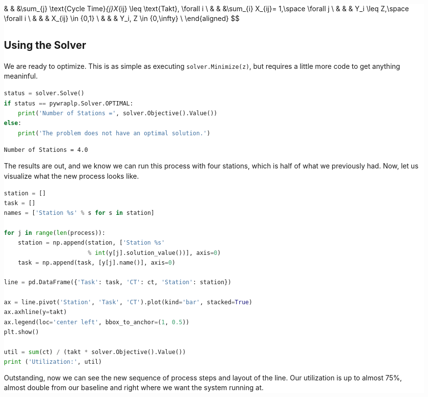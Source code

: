 & & &\sum_{j} \text{Cycle Time}_{j}X_{ij} \leq \text{Takt}, \forall i \\
& & &\sum_{i} X_{ij}= 1,\space \forall j \\
& & & Y_i \leq Z,\space \forall i \\
& & & X_{ij} \in \{0,1\} \\
& & & Y_i, Z \in \{0,\infty\} \\
\end{aligned}
$$

## Using the Solver

We are ready to optimize. This is as simple as executing `solver.Minimize(z)`, but requires a little more code to get anything meaninful.

~~~python
status = solver.Solve()
if status == pywraplp.Solver.OPTIMAL:
    print('Number of Stations =', solver.Objective().Value())
else:
    print('The problem does not have an optimal solution.')
~~~

~~~
Number of Stations = 4.0
~~~

The results are out, and we know we can run this process with four stations, which is half of what we previously had. Now, let us visualize what the new process looks like.

~~~python
station = []
task = []
names = ['Station %s' % s for s in station]

for j in range(len(process)):
    station = np.append(station, ['Station %s'
                        % int(y[j].solution_value())], axis=0)
    task = np.append(task, [y[j].name()], axis=0)

line = pd.DataFrame({'Task': task, 'CT': ct, 'Station': station})

ax = line.pivot('Station', 'Task', 'CT').plot(kind='bar', stacked=True)
ax.axhline(y=takt)
ax.legend(loc='center left', bbox_to_anchor=(1, 0.5))
plt.show()

util = sum(ct) / (takt * solver.Objective().Value())
print ('Utilization:', util)
~~~

Outstanding, now we can see the new sequence of process steps and layout of the line. Our utilization is up to almost 75%, almost double from our baseline and right where we want the system running at.

<p align="center">